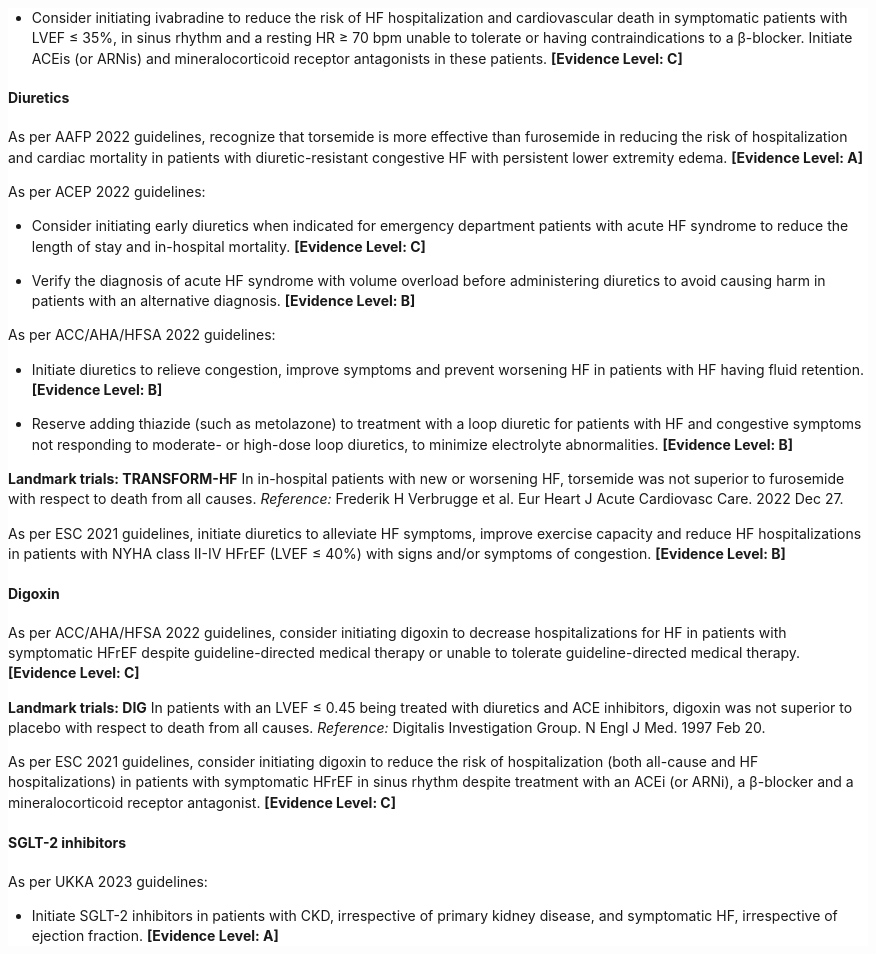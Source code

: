- Consider initiating ivabradine to reduce the risk of HF hospitalization and cardiovascular death in symptomatic patients with LVEF ≤ 35%, in sinus rhythm and a resting HR ≥ 70 bpm unable to tolerate or having contraindications to a β-blocker. Initiate ACEis (or ARNis) and mineralocorticoid receptor antagonists in these patients. **[Evidence Level: C]**

#### Diuretics

As per AAFP 2022 guidelines, recognize that torsemide is more effective than furosemide in reducing the risk of hospitalization and cardiac mortality in patients with diuretic-resistant congestive HF with persistent lower extremity edema. **[Evidence Level: A]**

As per ACEP 2022 guidelines:

- Consider initiating early diuretics when indicated for emergency department patients with acute HF syndrome to reduce the length of stay and in-hospital mortality. **[Evidence Level: C]**

- Verify the diagnosis of acute HF syndrome with volume overload before administering diuretics to avoid causing harm in patients with an alternative diagnosis. **[Evidence Level: B]**

As per ACC/AHA/HFSA 2022 guidelines:

- Initiate diuretics to relieve congestion, improve symptoms and prevent worsening HF in patients with HF having fluid retention. **[Evidence Level: B]**

- Reserve adding thiazide (such as metolazone) to treatment with a loop diuretic for patients with HF and congestive symptoms not responding to moderate- or high-dose loop diuretics, to minimize electrolyte abnormalities. **[Evidence Level: B]**

**Landmark trials: TRANSFORM-HF**
In in-hospital patients with new or worsening HF, torsemide was not superior to furosemide with respect to death from all causes.
*Reference:* Frederik H Verbrugge et al. Eur Heart J Acute Cardiovasc Care. 2022 Dec 27.

As per ESC 2021 guidelines, initiate diuretics to alleviate HF symptoms, improve exercise capacity and reduce HF hospitalizations in patients with NYHA class II-IV HFrEF (LVEF ≤ 40%) with signs and/or symptoms of congestion. **[Evidence Level: B]**

#### Digoxin

As per ACC/AHA/HFSA 2022 guidelines, consider initiating digoxin to decrease hospitalizations for HF in patients with symptomatic HFrEF despite guideline-directed medical therapy or unable to tolerate guideline-directed medical therapy. **[Evidence Level: C]**

**Landmark trials: DIG**
In patients with an LVEF ≤ 0.45 being treated with diuretics and ACE inhibitors, digoxin was not superior to placebo with respect to death from all causes.
*Reference:* Digitalis Investigation Group. N Engl J Med. 1997 Feb 20.

As per ESC 2021 guidelines, consider initiating digoxin to reduce the risk of hospitalization (both all-cause and HF hospitalizations) in patients with symptomatic HFrEF in sinus rhythm despite treatment with an ACEi (or ARNi), a β-blocker and a mineralocorticoid receptor antagonist. **[Evidence Level: C]**

#### SGLT-2 inhibitors

As per UKKA 2023 guidelines:

- Initiate SGLT-2 inhibitors in patients with CKD, irrespective of primary kidney disease, and symptomatic HF, irrespective of ejection fraction. **[Evidence Level: A]**
